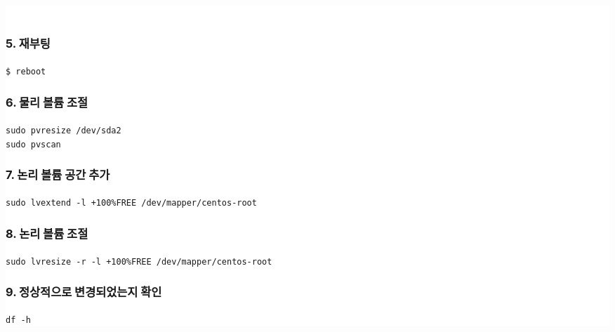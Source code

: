 <br>


### 5. 재부팅

    $ reboot


### 6. 물리 볼륨 조절

    sudo pvresize /dev/sda2
    sudo pvscan 

### 7. 논리 볼륨 공간 추가

    sudo lvextend -l +100%FREE /dev/mapper/centos-root

### 8. 논리 볼륨 조절 

    sudo lvresize -r -l +100%FREE /dev/mapper/centos-root

### 9. 정상적으로 변경되었는지 확인

    df -h
